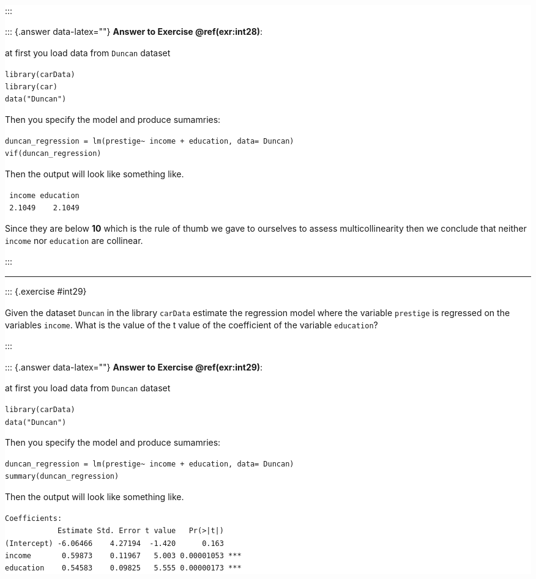:::


::: {.answer data-latex=""}
**Answer to Exercise \@ref(exr:int28)**:

at first you load data from `Duncan` dataset 

    library(carData)
    library(car)
    data("Duncan")

Then you specify the model and produce sumamries:

    duncan_regression = lm(prestige~ income + education, data= Duncan)
    vif(duncan_regression)
    

Then the output will look like something like.


     income education 
     2.1049    2.1049 
    
Since they are below **10** which is the rule of thumb we gave to ourselves to assess multicollinearity then we conclude that neither `income` nor `education` are collinear.
    
  
:::


----

::: {.exercise #int29}

Given the dataset `Duncan` in the library `carData` estimate the regression model where the variable `prestige` is regressed on the variables `income`. What is the value of the t value of the coefficient of the variable `education`?

:::


::: {.answer data-latex=""}
**Answer to Exercise \@ref(exr:int29)**:

at first you load data from `Duncan` dataset 

    library(carData)
    data("Duncan")

Then you specify the model and produce sumamries:

    duncan_regression = lm(prestige~ income + education, data= Duncan)
    summary(duncan_regression)
    

Then the output will look like something like.

    Coefficients:
                Estimate Std. Error t value   Pr(>|t|)    
    (Intercept) -6.06466    4.27194  -1.420      0.163    
    income       0.59873    0.11967   5.003 0.00001053 ***
    education    0.54583    0.09825   5.555 0.00000173 ***
    